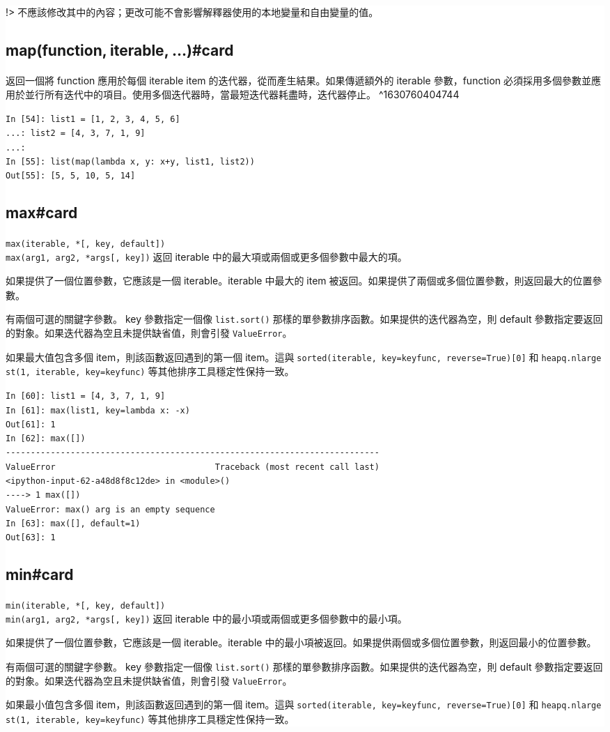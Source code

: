 !> 不應該修改其中的內容；更改可能不會影響解釋器使用的本地變量和自由變量的值。

## map(function, iterable, …)#card
返回一個將 function 應用於每個 iterable item 的迭代器，從而產生結果。如果傳遞額外的 iterable 參數，function 必須採用多個參數並應用於並行所有迭代中的項目。使用多個迭代器時，當最短迭代器耗盡時，迭代器停止。
^1630760404744

```
In [54]: list1 = [1, 2, 3, 4, 5, 6]
...: list2 = [4, 3, 7, 1, 9]
...:
In [55]: list(map(lambda x, y: x+y, list1, list2))
Out[55]: [5, 5, 10, 5, 14]
```

## max#card
`max(iterable, *[, key, default])`  
`max(arg1, arg2, *args[, key])`
返回 iterable 中的最大項或兩個或更多個參數中最大的項。

如果提供了一個位置參數，它應該是一個 iterable。iterable 中最大的 item 被返回。如果提供了兩個或多個位置參數，則返回最大的位置參數。

有兩個可選的關鍵字參數。 key 參數指定一個像 `list.sort()` 那樣的單參數排序函數。如果提供的迭代器為空，則 default 參數指定要返回的對象。如果迭代器為空且未提供缺省值，則會引發 `ValueError`。

如果最大值包含多個 item，則該函數返回遇到的第一個 item。這與 `sorted(iterable, key=keyfunc, reverse=True)[0]` 和 `heapq.nlargest(1, iterable, key=keyfunc)` 等其他排序工具穩定性保持一致。

```
In [60]: list1 = [4, 3, 7, 1, 9]
In [61]: max(list1, key=lambda x: -x)
Out[61]: 1
In [62]: max([])
---------------------------------------------------------------------------
ValueError                                Traceback (most recent call last)
<ipython-input-62-a48d8f8c12de> in <module>()
----> 1 max([])
ValueError: max() arg is an empty sequence
In [63]: max([], default=1)
Out[63]: 1
```

## min#card
`min(iterable, *[, key, default])`  
`min(arg1, arg2, *args[, key])`
返回 iterable 中的最小項或兩個或更多個參數中的最小項。

如果提供了一個位置參數，它應該是一個 iterable。iterable 中的最小項被返回。如果提供兩個或多個位置參數，則返回最小的位置參數。

有兩個可選的關鍵字參數。 key 參數指定一個像 `list.sort()` 那樣的單參數排序函數。如果提供的迭代器為空，則 default 參數指定要返回的對象。如果迭代器為空且未提供缺省值，則會引發 `ValueError`。

如果最小值包含多個 item，則該函數返回遇到的第一個 item。這與 `sorted(iterable, key=keyfunc, reverse=True)[0]` 和 `heapq.nlargest(1, iterable, key=keyfunc)` 等其他排序工具穩定性保持一致。

